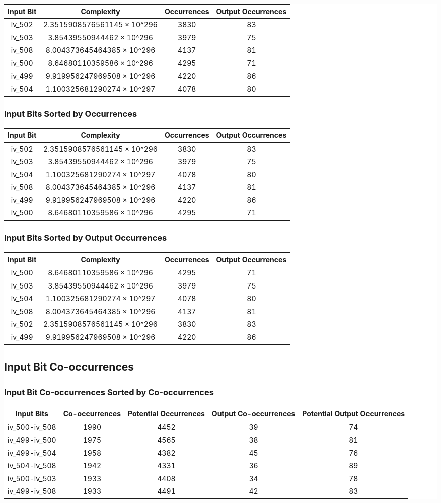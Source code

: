 | Input Bit | Complexity | Occurrences | Output Occurrences |
|:---------:|:----------:|:-----------:|:------------------:|
| iv_502 | 2.3515908576561145 × 10^296 | 3830 | 83 |
| iv_503 | 3.85439550944462 × 10^296 | 3979 | 75 |
| iv_508 | 8.004373645464385 × 10^296 | 4137 | 81 |
| iv_500 | 8.64680110359586 × 10^296 | 4295 | 71 |
| iv_499 | 9.919956247969508 × 10^296 | 4220 | 86 |
| iv_504 | 1.100325681290274 × 10^297 | 4078 | 80 |

### Input Bits Sorted by Occurrences

| Input Bit | Complexity | Occurrences | Output Occurrences |
|:---------:|:----------:|:-----------:|:------------------:|
| iv_502 | 2.3515908576561145 × 10^296 | 3830 | 83 |
| iv_503 | 3.85439550944462 × 10^296 | 3979 | 75 |
| iv_504 | 1.100325681290274 × 10^297 | 4078 | 80 |
| iv_508 | 8.004373645464385 × 10^296 | 4137 | 81 |
| iv_499 | 9.919956247969508 × 10^296 | 4220 | 86 |
| iv_500 | 8.64680110359586 × 10^296 | 4295 | 71 |

### Input Bits Sorted by Output Occurrences

| Input Bit | Complexity | Occurrences | Output Occurrences |
|:---------:|:----------:|:-----------:|:------------------:|
| iv_500 | 8.64680110359586 × 10^296 | 4295 | 71 |
| iv_503 | 3.85439550944462 × 10^296 | 3979 | 75 |
| iv_504 | 1.100325681290274 × 10^297 | 4078 | 80 |
| iv_508 | 8.004373645464385 × 10^296 | 4137 | 81 |
| iv_502 | 2.3515908576561145 × 10^296 | 3830 | 83 |
| iv_499 | 9.919956247969508 × 10^296 | 4220 | 86 |

## Input Bit Co-occurrences

### Input Bit Co-occurrences Sorted by Co-occurrences

| Input Bits | Co-occurrences | Potential Occurrences | Output Co-occurrences | Potential Output Occurrences |
|:----------:|:--------------:|:---------------------:|:---------------------:|:----------------------------:|
| iv_500-iv_508 | 1990 | 4452 | 39 | 74 |
| iv_499-iv_500 | 1975 | 4565 | 38 | 81 |
| iv_499-iv_504 | 1958 | 4382 | 45 | 76 |
| iv_504-iv_508 | 1942 | 4331 | 36 | 89 |
| iv_500-iv_503 | 1933 | 4408 | 34 | 78 |
| iv_499-iv_508 | 1933 | 4491 | 42 | 83 |

